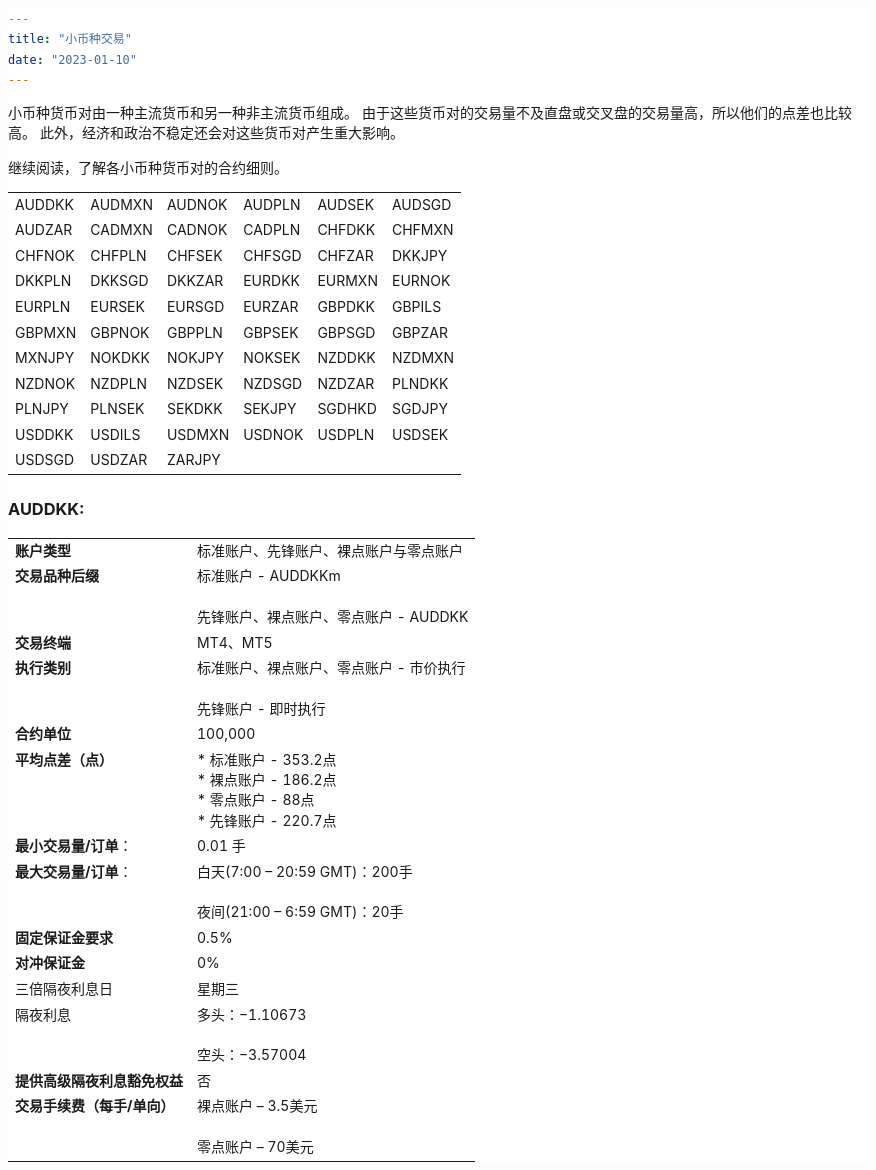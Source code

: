 ```yaml
---
title: "小币种交易"
date: "2023-01-10"
---
```


小币种货币对由一种主流货币和另一种非主流货币组成。 由于这些货币对的交易量不及直盘或交叉盘的交易量高，所以他们的点差也比较高。 此外，经济和政治不稳定还会对这些货币对产生重大影响。

继续阅读，了解各小币种货币对的合约细则。

|||||||
|------|------|------|------|------|------|
|AUDDKK|AUDMXN|AUDNOK|AUDPLN|AUDSEK|AUDSGD|
|AUDZAR|CADMXN|CADNOK|CADPLN|CHFDKK|CHFMXN|
|CHFNOK|CHFPLN|CHFSEK|CHFSGD|CHFZAR|DKKJPY|
|DKKPLN|DKKSGD|DKKZAR|EURDKK|EURMXN|EURNOK|
|EURPLN|EURSEK|EURSGD|EURZAR|GBPDKK|GBPILS|
|GBPMXN|GBPNOK|GBPPLN|GBPSEK|GBPSGD|GBPZAR|
|MXNJPY|NOKDKK|NOKJPY|NOKSEK|NZDDKK|NZDMXN|
|NZDNOK|NZDPLN|NZDSEK|NZDSGD|NZDZAR|PLNDKK|
|PLNJPY|PLNSEK|SEKDKK|SEKJPY|SGDHKD|SGDJPY|
|USDDKK|USDILS|USDMXN|USDNOK|USDPLN|USDSEK|
|USDSGD|USDZAR|ZARJPY||||

### AUDDKK:

| ||
|----|----|
|**账户类型** |标准账户、先锋账户、裸点账户与零点账户 |
| **交易品种后缀**|标准账户 - AUDDKKm<br/><br/>先锋账户、裸点账户、零点账户 - AUDDKK |
|**交易终端** |MT4、MT5 |
|**执行类别** | 标准账户、裸点账户、零点账户 - 市价执行<br/><br/>先锋账户 - 即时执行 |
|**合约单位** |100,000 |
| **平均点差（点）** |* 标准账户 - 353.2点<br/>* 裸点账户 - 186.2点<br/>* 零点账户 - 88点<br/>* 先锋账户 - 220.7点|
|**最小交易量/订单**：| 0.01 手 |
|**最大交易量/订单**：|白天(7:00 – 20:59 GMT)：200手<br/><br/>夜间(21:00 – 6:59 GMT)：20手 |
| **固定保证金要求** |0.5%|
|**对冲保证金**| 0% |
| 三倍隔夜利息日 |星期三 |
|隔夜利息 |多头：−1.10673<br/><br/>空头：−3.57004|
|**提供高级隔夜利息豁免权益**| 否|
|**交易手续费（每手/单向）** | 裸点账户 – 3.5美元<br/><br/>零点账户 – 70美元|

